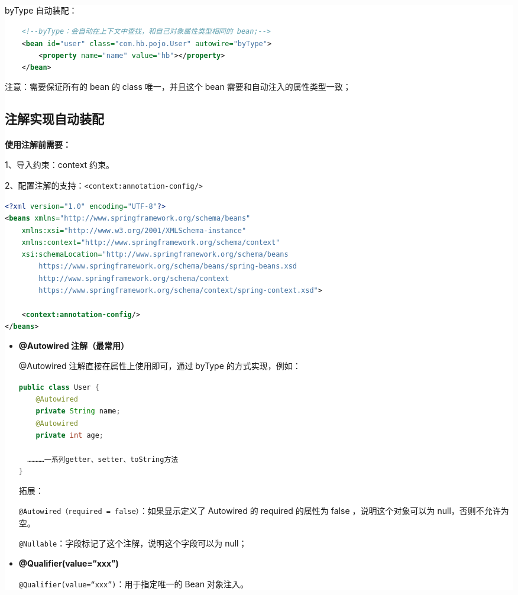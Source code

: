 byType 自动装配：

```xml
	<!--byType：会自动在上下文中查找，和自己对象属性类型相同的 bean;-->
	<bean id="user" class="com.hb.pojo.User" autowire="byType">
        <property name="name" value="hb"></property>
    </bean>
```

注意：需要保证所有的 bean 的 class 唯一，并且这个 bean 需要和自动注入的属性类型一致；                                              

## 注解实现自动装配

**使用注解前需要：**

1、导入约束：context 约束。

2、配置注解的支持：`<context:annotation-config/>`

```xml
<?xml version="1.0" encoding="UTF-8"?>
<beans xmlns="http://www.springframework.org/schema/beans"
    xmlns:xsi="http://www.w3.org/2001/XMLSchema-instance"
    xmlns:context="http://www.springframework.org/schema/context"
    xsi:schemaLocation="http://www.springframework.org/schema/beans
        https://www.springframework.org/schema/beans/spring-beans.xsd
        http://www.springframework.org/schema/context
        https://www.springframework.org/schema/context/spring-context.xsd">

    <context:annotation-config/>
</beans>
```

+ **@Autowired 注解（最常用）** 

  @Autowired 注解直接在属性上使用即可，通过 byType 的方式实现，例如：

  ```java
  public class User {
      @Autowired
      private String name;
      @Autowired
      private int age;
  
  	…………一系列getter、setter、toString方法
  }
  ```

  拓展：

  `@Autowired（required = false）`：如果显示定义了 Autowired 的 required 的属性为 false ，说明这个对象可以为 null，否则不允许为空。

  `@Nullable`：字段标记了这个注解，说明这个字段可以为 null；

+ **@Qualifier(value=“xxx”)**

  `@Qualifier(value=“xxx”)`：用于指定唯一的 Bean 对象注入。
